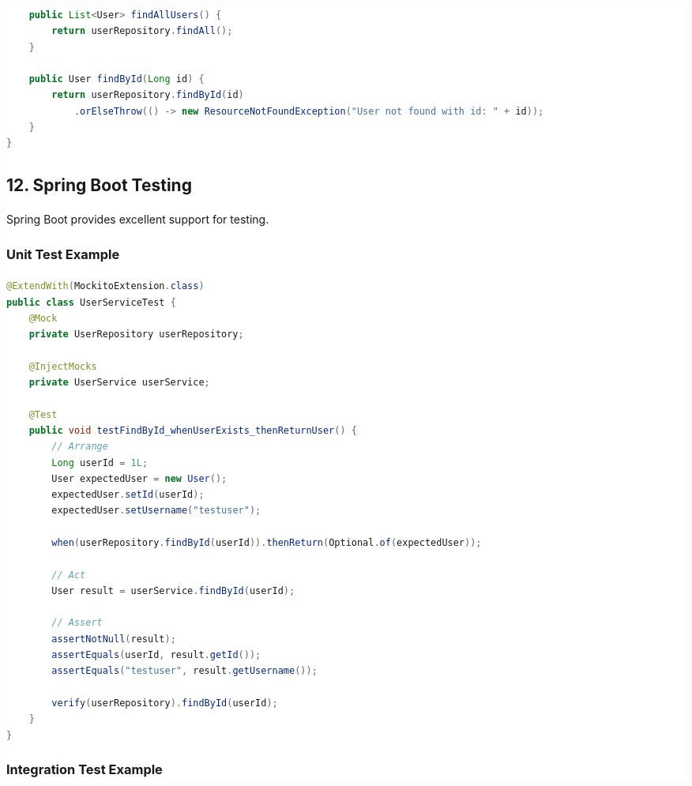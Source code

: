```java
    public List<User> findAllUsers() {
        return userRepository.findAll();
    }
    
    public User findById(Long id) {
        return userRepository.findById(id)
            .orElseThrow(() -> new ResourceNotFoundException("User not found with id: " + id));
    }
}
```

## 12. Spring Boot Testing

Spring Boot provides excellent support for testing.

### Unit Test Example

```java
@ExtendWith(MockitoExtension.class)
public class UserServiceTest {
    @Mock
    private UserRepository userRepository;
    
    @InjectMocks
    private UserService userService;
    
    @Test
    public void testFindById_whenUserExists_thenReturnUser() {
        // Arrange
        Long userId = 1L;
        User expectedUser = new User();
        expectedUser.setId(userId);
        expectedUser.setUsername("testuser");
        
        when(userRepository.findById(userId)).thenReturn(Optional.of(expectedUser));
        
        // Act
        User result = userService.findById(userId);
        
        // Assert
        assertNotNull(result);
        assertEquals(userId, result.getId());
        assertEquals("testuser", result.getUsername());
        
        verify(userRepository).findById(userId);
    }
}
```

### Integration Test Example

